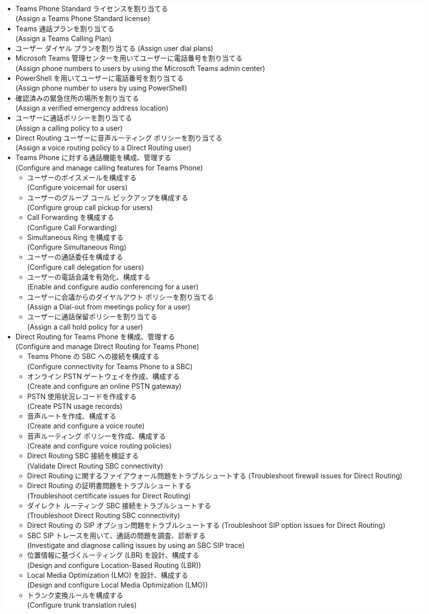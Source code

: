   - Teams Phone Standard ライセンスを割り当てる  
    (Assign a Teams Phone Standard license)
  - Teams 通話プランを割り当てる  
    (Assign a Teams Calling Plan)
  - ユーザー ダイヤル プランを割り当てる
    (Assign user dial plans)
  - Microsoft Teams 管理センターを用いてユーザーに電話番号を割り当てる  
    (Assign phone numbers to users by using the Microsoft Teams admin center)
  - PowerShell を用いてユーザーに電話番号を割り当てる  
    (Assign phone number to users by using PowerShell)
  - 確認済みの緊急住所の場所を割り当てる  
    (Assign a verified emergency address location)
  - ユーザーに通話ポリシーを割り当てる  
    (Assign a calling policy to a user)
  - Direct Routing ユーザーに音声ルーティング ポリシーを割り当てる  
    (Assign a voice routing policy to a Direct Routing user)
- Teams Phone に対する通話機能を構成、管理する  
  (Configure and manage calling features for Teams Phone)
  - ユーザーのボイスメールを構成する  
    (Configure voicemail for users)
  - ユーザーのグループ コール ピックアップを構成する  
    (Configure group call pickup for users)
  - Call Forwarding を構成する  
    (Configure Call Forwarding)
  - Simultaneous Ring を構成する  
    (Configure Simultaneous Ring)
  - ユーザーの通話委任を構成する  
    (Configure call delegation for users)
  - ユーザーの電話会議を有効化、構成する  
    (Enable and configure audio conferencing for a user)
  - ユーザーに会議からのダイヤルアウト ポリシーを割り当てる  
    (Assign a Dial-out from meetings policy for a user)
  - ユーザーに通話保留ポリシーを割り当てる  
    (Assign a call hold policy for a user)
- Direct Routing for Teams Phone を構成、管理する  
  (Configure and manage Direct Routing for Teams Phone)
  - Teams Phone の SBC への接続を構成する  
    (Configure connectivity for Teams Phone to a SBC)
  - オンライン PSTN ゲートウェイを作成、構成する  
    (Create and configure an online PSTN gateway)
  - PSTN 使用状況レコードを作成する  
    (Create PSTN usage records)
  - 音声ルートを作成、構成する  
    (Create and configure a voice route)
  - 音声ルーティング ポリシーを作成、構成する  
    (Create and configure voice routing policies)
  - Direct Routing SBC 接続を検証する  
    (Validate Direct Routing SBC connectivity)
  - Direct Routing に関するファイアウォール問題をトラブルシュートする
    (Troubleshoot firewall issues for Direct Routing)
  - Direct Routing の証明書問題をトラブルシュートする    
    (Troubleshoot certificate issues for Direct Routing)
  - ダイレクト ルーティング SBC 接続をトラブルシュートする  
    (Troubleshoot Direct Routing SBC connectivity)
  - Direct Routing の SIP オプション問題をトラブルシュートする
    (Troubleshoot SIP option issues for Direct Routing)
  - SBC SIP トレースを用いて、通話の問題を調査、診断する  
    (Investigate and diagnose calling issues by using an SBC SIP trace)
  - 位置情報に基づくルーティング (LBR) を設計、構成する  
    (Design and configure Location-Based Routing (LBR))
  - Local Media Optimization (LMO) を設計、構成する  
    (Design and configure Local Media Optimization (LMO))
  - トランク変換ルールを構成する  
    (Configure trunk translation rules)